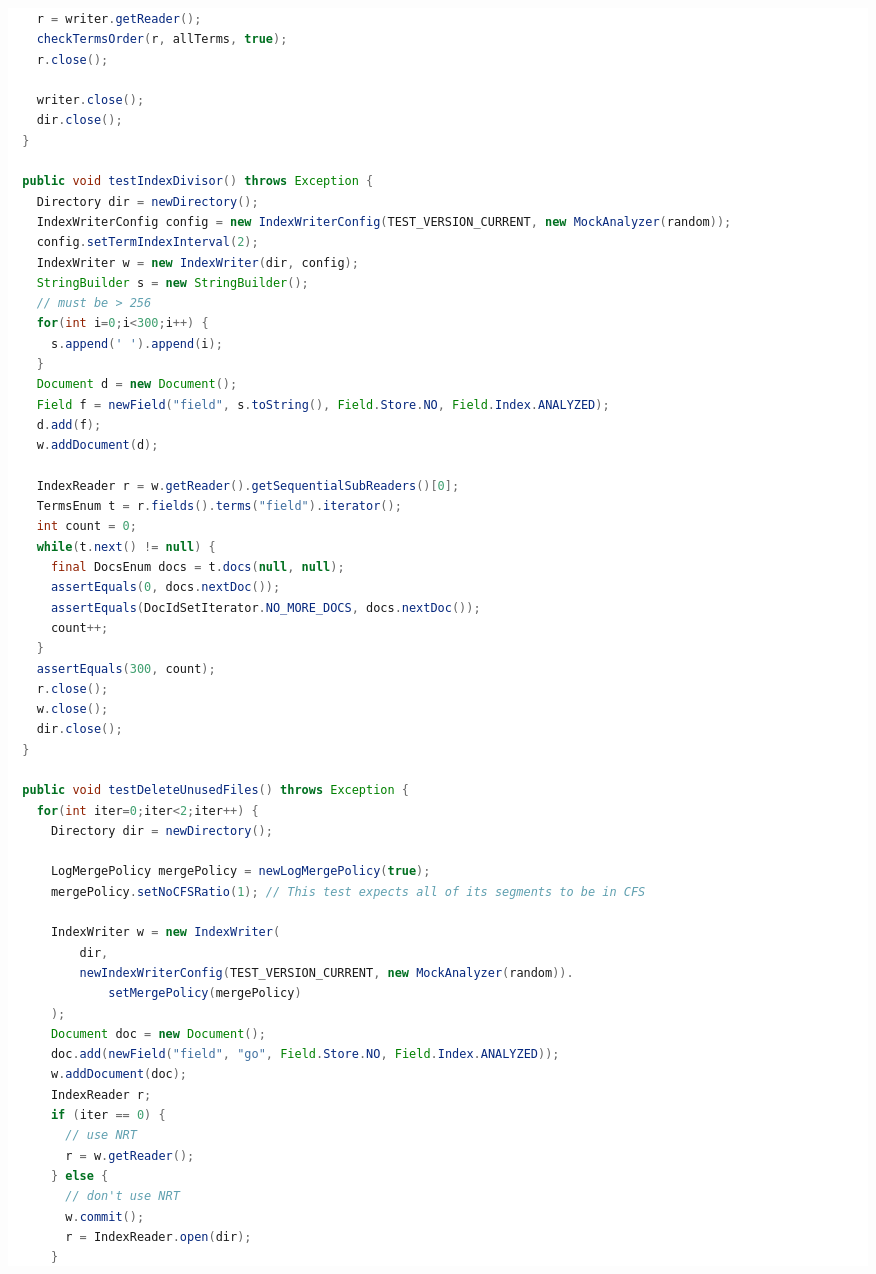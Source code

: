 ```java
    r = writer.getReader();
    checkTermsOrder(r, allTerms, true);
    r.close();

    writer.close();
    dir.close();
  }

  public void testIndexDivisor() throws Exception {
    Directory dir = newDirectory();
    IndexWriterConfig config = new IndexWriterConfig(TEST_VERSION_CURRENT, new MockAnalyzer(random));
    config.setTermIndexInterval(2);
    IndexWriter w = new IndexWriter(dir, config);
    StringBuilder s = new StringBuilder();
    // must be > 256
    for(int i=0;i<300;i++) {
      s.append(' ').append(i);
    }
    Document d = new Document();
    Field f = newField("field", s.toString(), Field.Store.NO, Field.Index.ANALYZED);
    d.add(f);
    w.addDocument(d);
    
    IndexReader r = w.getReader().getSequentialSubReaders()[0];
    TermsEnum t = r.fields().terms("field").iterator();
    int count = 0;
    while(t.next() != null) {
      final DocsEnum docs = t.docs(null, null);
      assertEquals(0, docs.nextDoc());
      assertEquals(DocIdSetIterator.NO_MORE_DOCS, docs.nextDoc());
      count++;
    }
    assertEquals(300, count);
    r.close();
    w.close();
    dir.close();
  }

  public void testDeleteUnusedFiles() throws Exception {
    for(int iter=0;iter<2;iter++) {
      Directory dir = newDirectory();

      LogMergePolicy mergePolicy = newLogMergePolicy(true);
      mergePolicy.setNoCFSRatio(1); // This test expects all of its segments to be in CFS

      IndexWriter w = new IndexWriter(
          dir,
          newIndexWriterConfig(TEST_VERSION_CURRENT, new MockAnalyzer(random)).
              setMergePolicy(mergePolicy)
      );
      Document doc = new Document();
      doc.add(newField("field", "go", Field.Store.NO, Field.Index.ANALYZED));
      w.addDocument(doc);
      IndexReader r;
      if (iter == 0) {
        // use NRT
        r = w.getReader();
      } else {
        // don't use NRT
        w.commit();
        r = IndexReader.open(dir);
      }
```